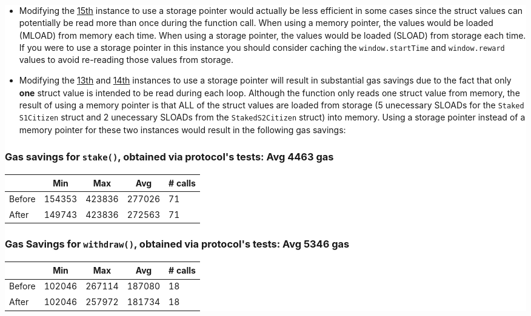 - Modifying the [15th](https://github.com/code-423n4/2023-03-neotokyo/blob/main/contracts/staking/NeoTokyoStaker.sol#L1313) instance to use a storage pointer would actually be less efficient in some cases since the struct values can potentially be read more than once during the function call. When using a memory pointer, the values would be loaded (MLOAD) from memory each time. When using a storage pointer, the values would be loaded (SLOAD) from storage each time. If you were to use a storage pointer in this instance you should consider caching the `window.startTime` and `window.reward` values to avoid re-reading those values from storage. 

- Modifying the [13th](https://github.com/code-423n4/2023-03-neotokyo/blob/main/contracts/staking/NeoTokyoStaker.sol#L1281) and [14th](https://github.com/code-423n4/2023-03-neotokyo/blob/main/contracts/staking/NeoTokyoStaker.sol#L1290) instances to use a storage pointer will result in substantial gas savings due to the fact that only **one** struct value is intended to be read during each loop. Although the function only reads one struct value from memory, the result of using a memory pointer is that ALL of the struct values are loaded from storage (5 unecessary SLOADs for the `StakedS1Citizen` struct and 2 unecessary SLOADs from the `StakedS2Citizen` struct) into memory. Using a storage pointer instead of a memory pointer for these two instances would result in the following gas savings:

### Gas savings for `stake()`, obtained via protocol's tests: Avg 4463 gas
|        |    Min   |    Max   |   Avg   | # calls  |
| ------ | -------- | -------- | ------- | -------- |
| Before |  154353  |  423836  |  277026  |    71   |
| After  |  149743  |  423836  |  272563  |    71   |

### Gas Savings for `withdraw()`, obtained via protocol's tests: Avg 5346 gas
|        |    Min   |    Max   |   Avg   | # calls  |
| ------ | -------- | -------- | ------- | -------- |
| Before |  102046  |  267114  |  187080  |    18   |
| After  |  102046  |  257972  |  181734  |    18   |
